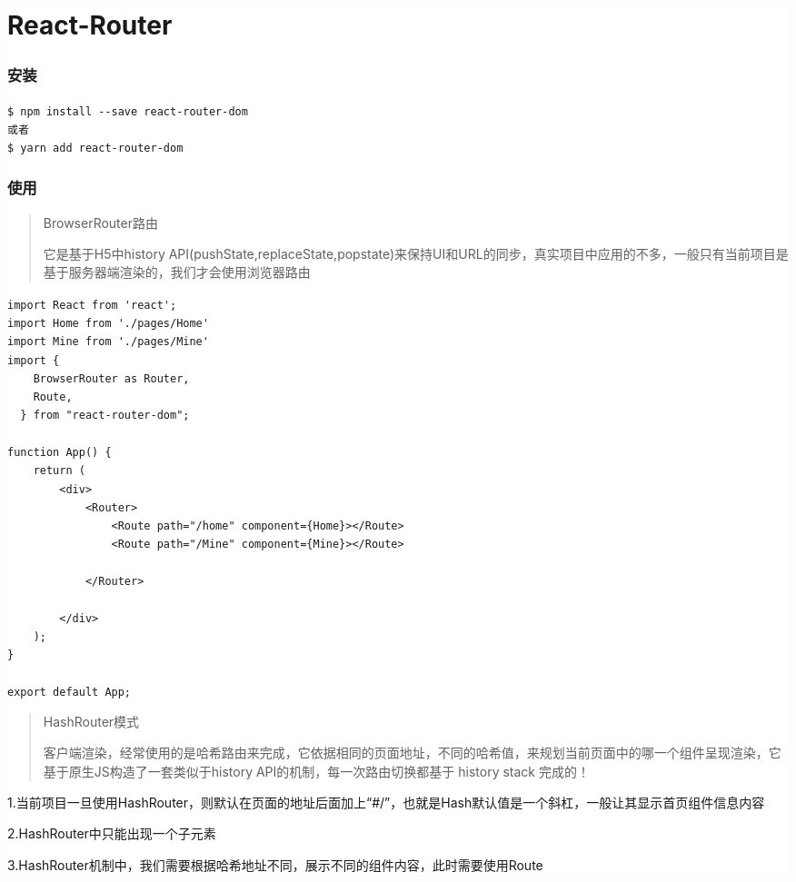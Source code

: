# React-Router

### 安装

```
$ npm install --save react-router-dom
或者
$ yarn add react-router-dom
```

### 使用

> BrowserRouter路由
>
> 它是基于H5中history API(pushState,replaceState,popstate)来保持UI和URL的同步，真实项目中应用的不多，一般只有当前项目是基于服务器端渲染的，我们才会使用浏览器路由

````react
import React from 'react';
import Home from './pages/Home'
import Mine from './pages/Mine'
import {
    BrowserRouter as Router,
    Route,
  } from "react-router-dom";

function App() {
    return (
        <div>
            <Router>
                <Route path="/home" component={Home}></Route>
                <Route path="/Mine" component={Mine}></Route>

            </Router>
           
        </div>
    );
}

export default App;
````

>  HashRouter模式
>
>  客户端渲染，经常使用的是哈希路由来完成，它依据相同的页面地址，不同的哈希值，来规划当前页面中的哪一个组件呈现渲染，它基于原生JS构造了一套类似于history API的机制，每一次路由切换都基于 history stack 完成的！

1.当前项目一旦使用HashRouter，则默认在页面的地址后面加上“#/”，也就是Hash默认值是一个斜杠，一般让其显示首页组件信息内容

2.HashRouter中只能出现一个子元素

3.HashRouter机制中，我们需要根据哈希地址不同，展示不同的组件内容，此时需要使用Route
